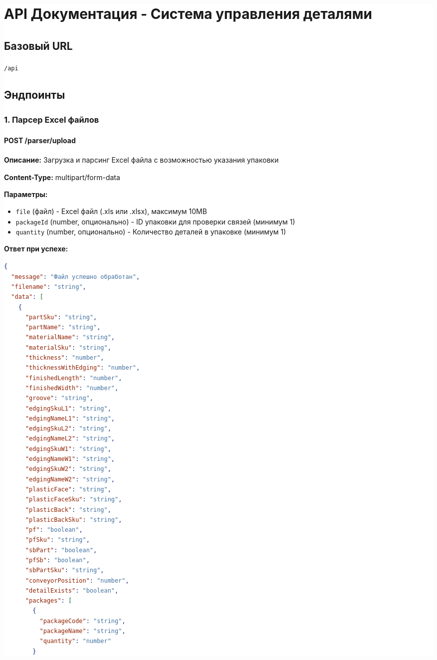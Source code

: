 # API Документация - Система управления деталями

## Базовый URL
```
/api
```

## Эндпоинты

### 1. Парсер Excel файлов

#### POST /parser/upload
**Описание:** Загрузка и парсинг Excel файла с возможностью указания упаковки

**Content-Type:** multipart/form-data

**Параметры:**
- `file` (файл) - Excel файл (.xls или .xlsx), максимум 10MB
- `packageId` (number, опционально) - ID упаковки для проверки связей (минимум 1)
- `quantity` (number, опционально) - Количество деталей в упаковке (минимум 1)

**Ответ при успехе:**
```json
{
  "message": "Файл успешно обработан",
  "filename": "string",
  "data": [
    {
      "partSku": "string",
      "partName": "string",
      "materialName": "string",
      "materialSku": "string",
      "thickness": "number",
      "thicknessWithEdging": "number",
      "finishedLength": "number",
      "finishedWidth": "number",
      "groove": "string",
      "edgingSkuL1": "string",
      "edgingNameL1": "string",
      "edgingSkuL2": "string",
      "edgingNameL2": "string",
      "edgingSkuW1": "string",
      "edgingNameW1": "string",
      "edgingSkuW2": "string",
      "edgingNameW2": "string",
      "plasticFace": "string",
      "plasticFaceSku": "string",
      "plasticBack": "string",
      "plasticBackSku": "string",
      "pf": "boolean",
      "pfSku": "string",
      "sbPart": "boolean",
      "pfSb": "boolean",
      "sbPartSku": "string",
      "conveyorPosition": "number",
      "detailExists": "boolean",
      "packages": [
        {
          "packageCode": "string",
          "packageName": "string",
          "quantity": "number"
        }
```